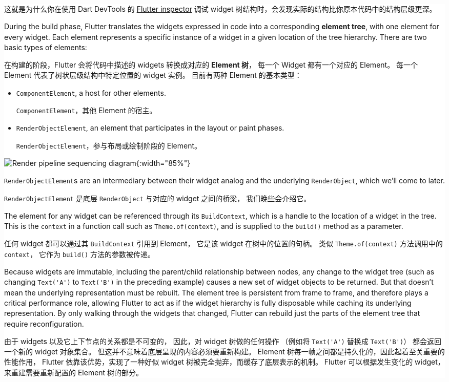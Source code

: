这就是为什么你在使用 Dart DevTools 的
[Flutter inspector]({{site.url}}/development/tools/devtools/inspector)
调试 widget 树结构时，会发现实际的结构比你原本代码中的结构层级更深。

During the build phase, Flutter translates the widgets expressed in code into a
corresponding **element tree**, with one element for every widget. Each element
represents a specific instance of a widget in a given location of the tree
hierarchy. There are two basic types of elements:

在构建的阶段，Flutter 会将代码中描述的 widgets 转换成对应的 **Element 树**，
每一个 Widget 都有一个对应的 Element。
每一个 Element 代表了树状层级结构中特定位置的 widget 实例。
目前有两种 Element 的基本类型：

- `ComponentElement`, a host for other elements.

  `ComponentElement`，其他 Element 的宿主。

- `RenderObjectElement`, an element that participates in the layout or paint
  phases.

  `RenderObjectElement`，参与布局或绘制阶段的 Element。

![Render pipeline sequencing
diagram]({{site.url}}/assets/images/docs/arch-overview/widget-element.png){:width="85%"}

`RenderObjectElement`s are an intermediary between their widget analog and the
underlying `RenderObject`, which we’ll come to later.

`RenderObjectElement` 是底层 `RenderObject` 与对应的 widget 之间的桥梁，
我们晚些会介绍它。

The element for any widget can be referenced through its `BuildContext`, which
is a handle to the location of a widget in the tree. This is the `context` in a
function call such as `Theme.of(context)`, and is supplied to the `build()`
method as a parameter.

任何 widget 都可以通过其 `BuildContext` 引用到 Element，
它是该 widget 在树中的位置的句柄。
类似 `Theme.of(context)` 方法调用中的 `context`，
它作为 `build()` 方法的参数被传递。

Because widgets are immutable, including the parent/child relationship between
nodes, any change to the widget tree (such as changing `Text('A')` to
`Text('B')` in the preceding example) causes a new set of widget objects to be
returned. But that doesn’t mean the underlying representation must be rebuilt.
The element tree is persistent from frame to frame, and therefore plays a
critical performance role, allowing Flutter to act as if the widget hierarchy is
fully disposable while caching its underlying representation. By only walking
through the widgets that changed, Flutter can rebuild just the parts of the
element tree that require reconfiguration.

由于 widgets 以及它上下节点的关系都是不可变的，
因此，对 widget 树做的任何操作
（例如将 `Text('A')` 替换成 `Text('B')`）
都会返回一个新的 widget 对象集合。
但这并不意味着底层呈现的内容必须要重新构建。
Element 树每一帧之间都是持久化的，因此起着至关重要的性能作用，
Flutter 依靠该优势，实现了一种好似 widget 树被完全抛弃，而缓存了底层表示的机制。
Flutter 可以根据发生变化的 widget，来重建需要重新配置的 Element 树的部分。
